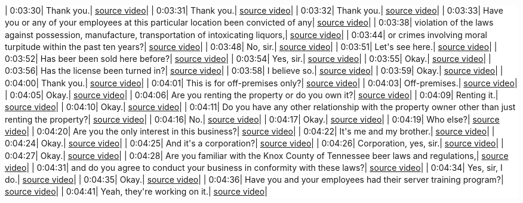 | 0:03:30| Thank you.| [source video](https://archive.org/details/CoComR267181119?start=210)|
| 0:03:31| Thank you.| [source video](https://archive.org/details/CoComR267181119?start=211)|
| 0:03:32| Thank you.| [source video](https://archive.org/details/CoComR267181119?start=212)|
| 0:03:33| Have you or any of your employees at this particular location been convicted of any| [source video](https://archive.org/details/CoComR267181119?start=213)|
| 0:03:38| violation of the laws against possession, manufacture, transportation of intoxicating liquors,| [source video](https://archive.org/details/CoComR267181119?start=218)|
| 0:03:44| or crimes involving moral turpitude within the past ten years?| [source video](https://archive.org/details/CoComR267181119?start=224)|
| 0:03:48| No, sir.| [source video](https://archive.org/details/CoComR267181119?start=228)|
| 0:03:51| Let's see here.| [source video](https://archive.org/details/CoComR267181119?start=231)|
| 0:03:52| Has beer been sold here before?| [source video](https://archive.org/details/CoComR267181119?start=232)|
| 0:03:54| Yes, sir.| [source video](https://archive.org/details/CoComR267181119?start=234)|
| 0:03:55| Okay.| [source video](https://archive.org/details/CoComR267181119?start=235)|
| 0:03:56| Has the license been turned in?| [source video](https://archive.org/details/CoComR267181119?start=236)|
| 0:03:58| I believe so.| [source video](https://archive.org/details/CoComR267181119?start=238)|
| 0:03:59| Okay.| [source video](https://archive.org/details/CoComR267181119?start=239)|
| 0:04:00| Thank you.| [source video](https://archive.org/details/CoComR267181119?start=240)|
| 0:04:01| This is for off-premises only?| [source video](https://archive.org/details/CoComR267181119?start=241)|
| 0:04:03| Off-premises.| [source video](https://archive.org/details/CoComR267181119?start=243)|
| 0:04:05| Okay.| [source video](https://archive.org/details/CoComR267181119?start=245)|
| 0:04:06| Are you renting the property or do you own it?| [source video](https://archive.org/details/CoComR267181119?start=246)|
| 0:04:09| Renting it.| [source video](https://archive.org/details/CoComR267181119?start=249)|
| 0:04:10| Okay.| [source video](https://archive.org/details/CoComR267181119?start=250)|
| 0:04:11| Do you have any other relationship with the property owner other than just renting the property?| [source video](https://archive.org/details/CoComR267181119?start=251)|
| 0:04:16| No.| [source video](https://archive.org/details/CoComR267181119?start=256)|
| 0:04:17| Okay.| [source video](https://archive.org/details/CoComR267181119?start=257)|
| 0:04:19| Who else?| [source video](https://archive.org/details/CoComR267181119?start=259)|
| 0:04:20| Are you the only interest in this business?| [source video](https://archive.org/details/CoComR267181119?start=260)|
| 0:04:22| It's me and my brother.| [source video](https://archive.org/details/CoComR267181119?start=262)|
| 0:04:24| Okay.| [source video](https://archive.org/details/CoComR267181119?start=264)|
| 0:04:25| And it's a corporation?| [source video](https://archive.org/details/CoComR267181119?start=265)|
| 0:04:26| Corporation, yes, sir.| [source video](https://archive.org/details/CoComR267181119?start=266)|
| 0:04:27| Okay.| [source video](https://archive.org/details/CoComR267181119?start=267)|
| 0:04:28| Are you familiar with the Knox County of Tennessee beer laws and regulations,| [source video](https://archive.org/details/CoComR267181119?start=268)|
| 0:04:31| and do you agree to conduct your business in conformity with these laws?| [source video](https://archive.org/details/CoComR267181119?start=271)|
| 0:04:34| Yes, sir, I do.| [source video](https://archive.org/details/CoComR267181119?start=274)|
| 0:04:35| Okay.| [source video](https://archive.org/details/CoComR267181119?start=275)|
| 0:04:36| Have you and your employees had their server training program?| [source video](https://archive.org/details/CoComR267181119?start=276)|
| 0:04:41| Yeah, they're working on it.| [source video](https://archive.org/details/CoComR267181119?start=281)|